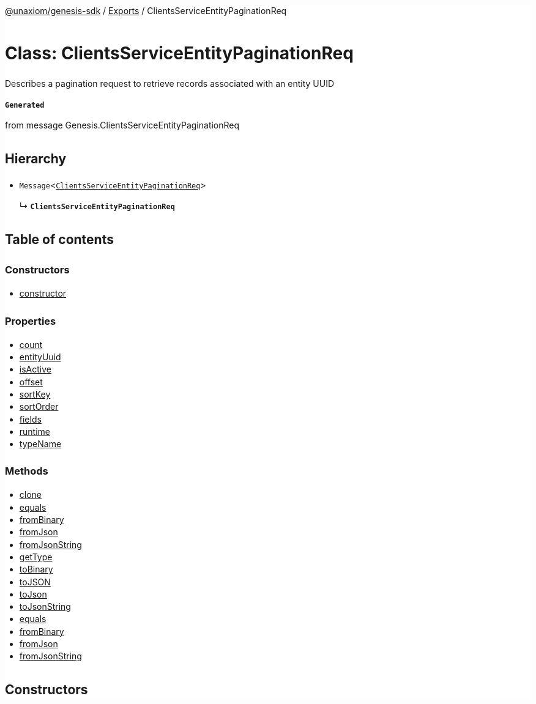 [@unaxiom/genesis-sdk](../README.md) / [Exports](../modules.md) / ClientsServiceEntityPaginationReq

# Class: ClientsServiceEntityPaginationReq

Describes a pagination request to retrieve records associated with an entity UUID

**`Generated`**

from message Genesis.ClientsServiceEntityPaginationReq

## Hierarchy

- `Message`<[`ClientsServiceEntityPaginationReq`](ClientsServiceEntityPaginationReq.md)\>

  ↳ **`ClientsServiceEntityPaginationReq`**

## Table of contents

### Constructors

- [constructor](ClientsServiceEntityPaginationReq.md#constructor)

### Properties

- [count](ClientsServiceEntityPaginationReq.md#count)
- [entityUuid](ClientsServiceEntityPaginationReq.md#entityuuid)
- [isActive](ClientsServiceEntityPaginationReq.md#isactive)
- [offset](ClientsServiceEntityPaginationReq.md#offset)
- [sortKey](ClientsServiceEntityPaginationReq.md#sortkey)
- [sortOrder](ClientsServiceEntityPaginationReq.md#sortorder)
- [fields](ClientsServiceEntityPaginationReq.md#fields)
- [runtime](ClientsServiceEntityPaginationReq.md#runtime)
- [typeName](ClientsServiceEntityPaginationReq.md#typename)

### Methods

- [clone](ClientsServiceEntityPaginationReq.md#clone)
- [equals](ClientsServiceEntityPaginationReq.md#equals)
- [fromBinary](ClientsServiceEntityPaginationReq.md#frombinary)
- [fromJson](ClientsServiceEntityPaginationReq.md#fromjson)
- [fromJsonString](ClientsServiceEntityPaginationReq.md#fromjsonstring)
- [getType](ClientsServiceEntityPaginationReq.md#gettype)
- [toBinary](ClientsServiceEntityPaginationReq.md#tobinary)
- [toJSON](ClientsServiceEntityPaginationReq.md#tojson)
- [toJson](ClientsServiceEntityPaginationReq.md#tojson-1)
- [toJsonString](ClientsServiceEntityPaginationReq.md#tojsonstring)
- [equals](ClientsServiceEntityPaginationReq.md#equals-1)
- [fromBinary](ClientsServiceEntityPaginationReq.md#frombinary-1)
- [fromJson](ClientsServiceEntityPaginationReq.md#fromjson-1)
- [fromJsonString](ClientsServiceEntityPaginationReq.md#fromjsonstring-1)

## Constructors
